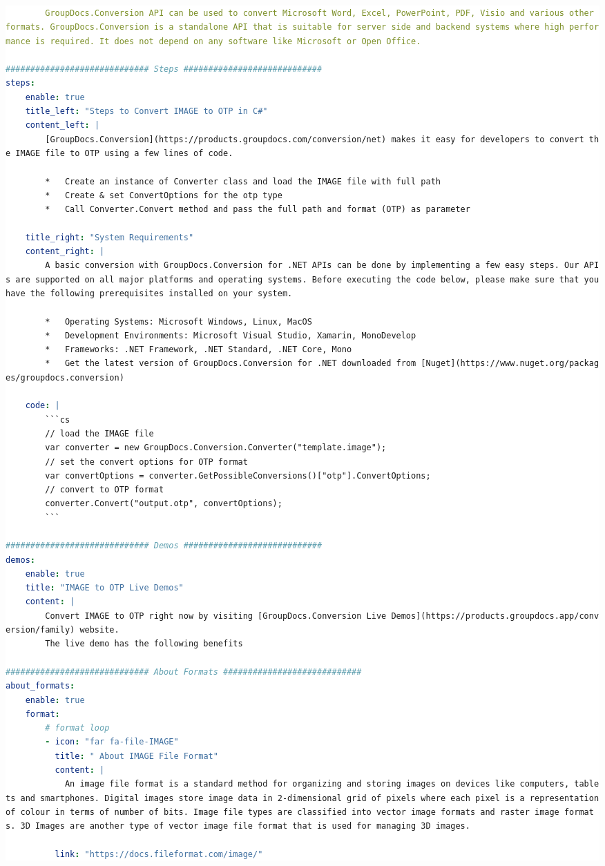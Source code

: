 ```yaml
        GroupDocs.Conversion API can be used to convert Microsoft Word, Excel, PowerPoint, PDF, Visio and various other formats. GroupDocs.Conversion is a standalone API that is suitable for server side and backend systems where high performance is required. It does not depend on any software like Microsoft or Open Office.

############################# Steps ############################
steps:
    enable: true
    title_left: "Steps to Convert IMAGE to OTP in C#"
    content_left: |
        [GroupDocs.Conversion](https://products.groupdocs.com/conversion/net) makes it easy for developers to convert the IMAGE file to OTP using a few lines of code.

        *   Create an instance of Converter class and load the IMAGE file with full path
        *   Create & set ConvertOptions for the otp type
        *   Call Converter.Convert method and pass the full path and format (OTP) as parameter
        
    title_right: "System Requirements"
    content_right: |
        A basic conversion with GroupDocs.Conversion for .NET APIs can be done by implementing a few easy steps. Our APIs are supported on all major platforms and operating systems. Before executing the code below, please make sure that you have the following prerequisites installed on your system.

        *   Operating Systems: Microsoft Windows, Linux, MacOS
        *   Development Environments: Microsoft Visual Studio, Xamarin, MonoDevelop
        *   Frameworks: .NET Framework, .NET Standard, .NET Core, Mono
        *   Get the latest version of GroupDocs.Conversion for .NET downloaded from [Nuget](https://www.nuget.org/packages/groupdocs.conversion)
        
    code: |
        ```cs
        // load the IMAGE file
        var converter = new GroupDocs.Conversion.Converter("template.image");
        // set the convert options for OTP format
        var convertOptions = converter.GetPossibleConversions()["otp"].ConvertOptions;
        // convert to OTP format
        converter.Convert("output.otp", convertOptions);
        ```
        
############################# Demos ############################
demos:
    enable: true
    title: "IMAGE to OTP Live Demos"
    content: |
        Convert IMAGE to OTP right now by visiting [GroupDocs.Conversion Live Demos](https://products.groupdocs.app/conversion/family) website.  
        The live demo has the following benefits
        
############################# About Formats ############################
about_formats:
    enable: true
    format:
        # format loop
        - icon: "far fa-file-IMAGE"
          title: " About IMAGE File Format"
          content: |
            An image file format is a standard method for organizing and storing images on devices like computers, tablets and smartphones. Digital images store image data in 2-dimensional grid of pixels where each pixel is a representation of colour in terms of number of bits. Image file types are classified into vector image formats and raster image formats. 3D Images are another type of vector image file format that is used for managing 3D images.

          link: "https://docs.fileformat.com/image/"
```